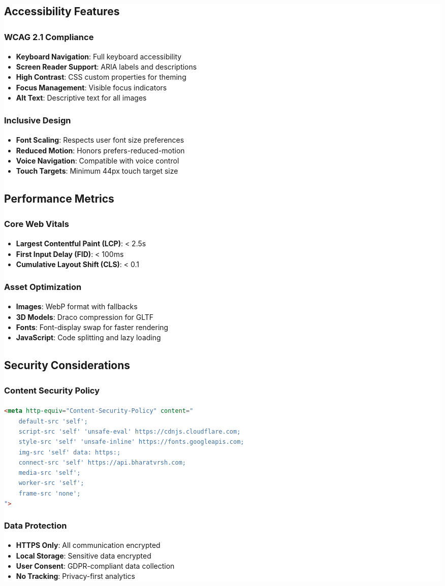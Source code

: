 ## Accessibility Features

### WCAG 2.1 Compliance
- **Keyboard Navigation**: Full keyboard accessibility
- **Screen Reader Support**: ARIA labels and descriptions
- **High Contrast**: CSS custom properties for theming
- **Focus Management**: Visible focus indicators
- **Alt Text**: Descriptive text for all images

### Inclusive Design
- **Font Scaling**: Respects user font size preferences
- **Reduced Motion**: Honors prefers-reduced-motion
- **Voice Navigation**: Compatible with voice control
- **Touch Targets**: Minimum 44px touch target size

## Performance Metrics

### Core Web Vitals
- **Largest Contentful Paint (LCP)**: < 2.5s
- **First Input Delay (FID)**: < 100ms
- **Cumulative Layout Shift (CLS)**: < 0.1

### Asset Optimization
- **Images**: WebP format with fallbacks
- **3D Models**: Draco compression for GLTF
- **Fonts**: Font-display swap for faster rendering
- **JavaScript**: Code splitting and lazy loading

## Security Considerations

### Content Security Policy
```html
<meta http-equiv="Content-Security-Policy" content="
    default-src 'self';
    script-src 'self' 'unsafe-eval' https://cdnjs.cloudflare.com;
    style-src 'self' 'unsafe-inline' https://fonts.googleapis.com;
    img-src 'self' data: https:;
    connect-src 'self' https://api.bharatvrsh.com;
    media-src 'self';
    worker-src 'self';
    frame-src 'none';
">
```

### Data Protection
- **HTTPS Only**: All communication encrypted
- **Local Storage**: Sensitive data encrypted
- **User Consent**: GDPR-compliant data collection
- **No Tracking**: Privacy-first analytics

